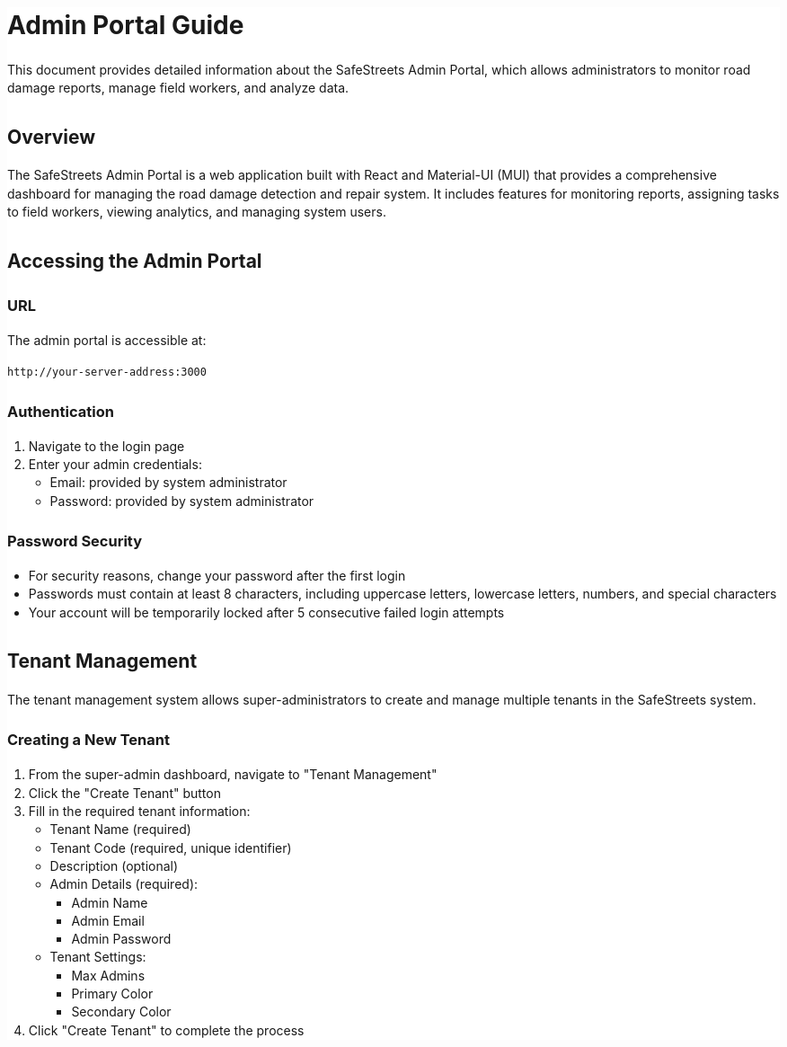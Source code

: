 # Admin Portal Guide

This document provides detailed information about the SafeStreets Admin Portal, which allows administrators to monitor road damage reports, manage field workers, and analyze data.

## Overview

The SafeStreets Admin Portal is a web application built with React and Material-UI (MUI) that provides a comprehensive dashboard for managing the road damage detection and repair system. It includes features for monitoring reports, assigning tasks to field workers, viewing analytics, and managing system users.

## Accessing the Admin Portal

### URL
The admin portal is accessible at:
```
http://your-server-address:3000
```

### Authentication
1. Navigate to the login page
2. Enter your admin credentials:
   - Email: provided by system administrator
   - Password: provided by system administrator

### Password Security
- For security reasons, change your password after the first login
- Passwords must contain at least 8 characters, including uppercase letters, lowercase letters, numbers, and special characters
- Your account will be temporarily locked after 5 consecutive failed login attempts

## Tenant Management

The tenant management system allows super-administrators to create and manage multiple tenants in the SafeStreets system.

### Creating a New Tenant

1. From the super-admin dashboard, navigate to "Tenant Management"
2. Click the "Create Tenant" button
3. Fill in the required tenant information:
   - Tenant Name (required)
   - Tenant Code (required, unique identifier)
   - Description (optional)
   - Admin Details (required):
     - Admin Name
     - Admin Email
     - Admin Password
   - Tenant Settings:
     - Max Admins
     - Primary Color
     - Secondary Color
4. Click "Create Tenant" to complete the process
